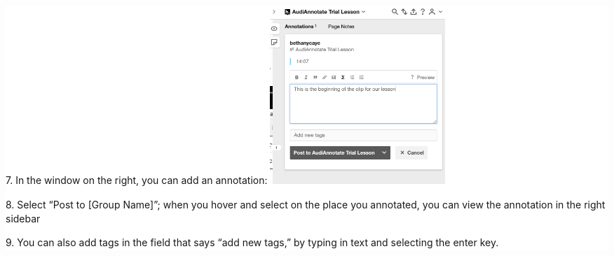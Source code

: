 7\. In the window on the right, you can add an annotation: 
<img src="Pages-Images/New documentation Images/image6.png" width="250">

8\. Select “Post to [Group Name]”; when you hover and select on the place you annotated, you can view the annotation in the right sidebar

9\. You can also add tags in the field that says “add new tags,” by typing in text and selecting the enter key. 
